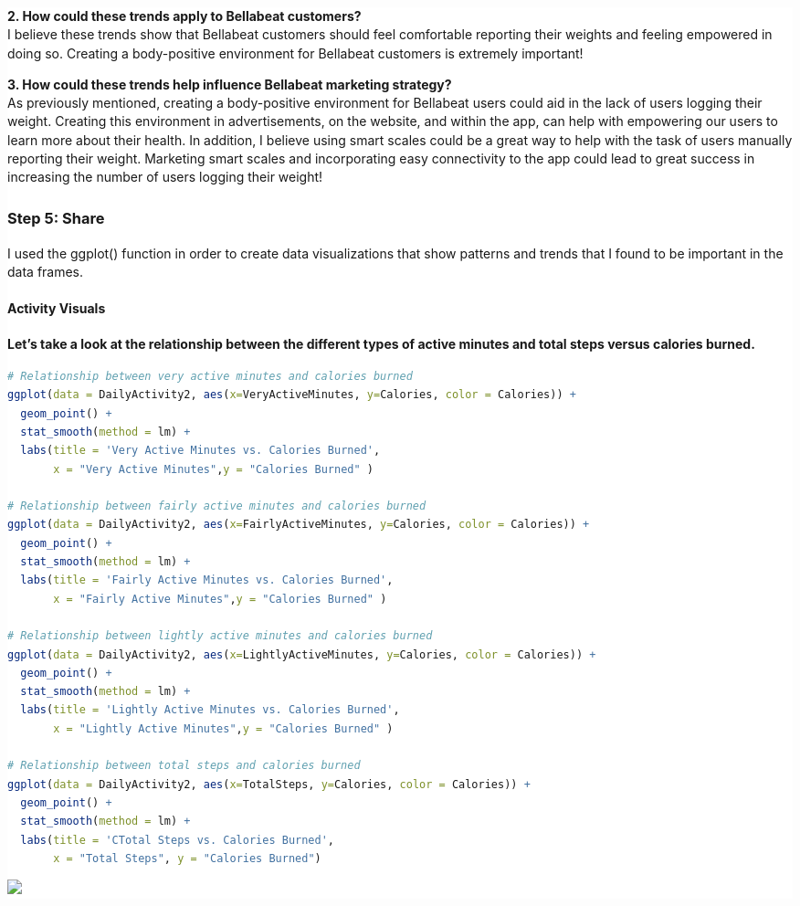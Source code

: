 **2. How could these trends apply to Bellabeat customers?**  
I believe these trends show that Bellabeat customers should feel
comfortable reporting their weights and feeling empowered in doing so.
Creating a body-positive environment for Bellabeat customers is
extremely important\!  

**3. How could these trends help influence Bellabeat marketing
strategy?**  
As previously mentioned, creating a body-positive environment for
Bellabeat users could aid in the lack of users logging their weight.
Creating this environment in advertisements, on the website, and within
the app, can help with empowering our users to learn more about their
health. In addition, I believe using smart scales could be a great way
to help with the task of users manually reporting their weight.
Marketing smart scales and incorporating easy connectivity to the app
could lead to great success in increasing the number of users logging
their weight\!  

### Step 5: Share

I used the ggplot() function in order to create data visualizations that
show patterns and trends that I found to be important in the data
frames.  
  

#### Activity Visuals

**Let’s take a look at the relationship between the different types of
active minutes and total steps versus calories burned.**

``` r
# Relationship between very active minutes and calories burned
ggplot(data = DailyActivity2, aes(x=VeryActiveMinutes, y=Calories, color = Calories)) + 
  geom_point() +
  stat_smooth(method = lm) +
  labs(title = 'Very Active Minutes vs. Calories Burned', 
       x = "Very Active Minutes",y = "Calories Burned" )

# Relationship between fairly active minutes and calories burned
ggplot(data = DailyActivity2, aes(x=FairlyActiveMinutes, y=Calories, color = Calories)) + 
  geom_point() +
  stat_smooth(method = lm) +
  labs(title = 'Fairly Active Minutes vs. Calories Burned', 
       x = "Fairly Active Minutes",y = "Calories Burned" ) 

# Relationship between lightly active minutes and calories burned
ggplot(data = DailyActivity2, aes(x=LightlyActiveMinutes, y=Calories, color = Calories)) + 
  geom_point() +
  stat_smooth(method = lm) +
  labs(title = 'Lightly Active Minutes vs. Calories Burned', 
       x = "Lightly Active Minutes",y = "Calories Burned" )

# Relationship between total steps and calories burned
ggplot(data = DailyActivity2, aes(x=TotalSteps, y=Calories, color = Calories)) + 
  geom_point() +
  stat_smooth(method = lm) +
  labs(title = 'CTotal Steps vs. Calories Burned', 
       x = "Total Steps", y = "Calories Burned")
```
![](<Title_files/figure-gfm/-side-1.png>)
